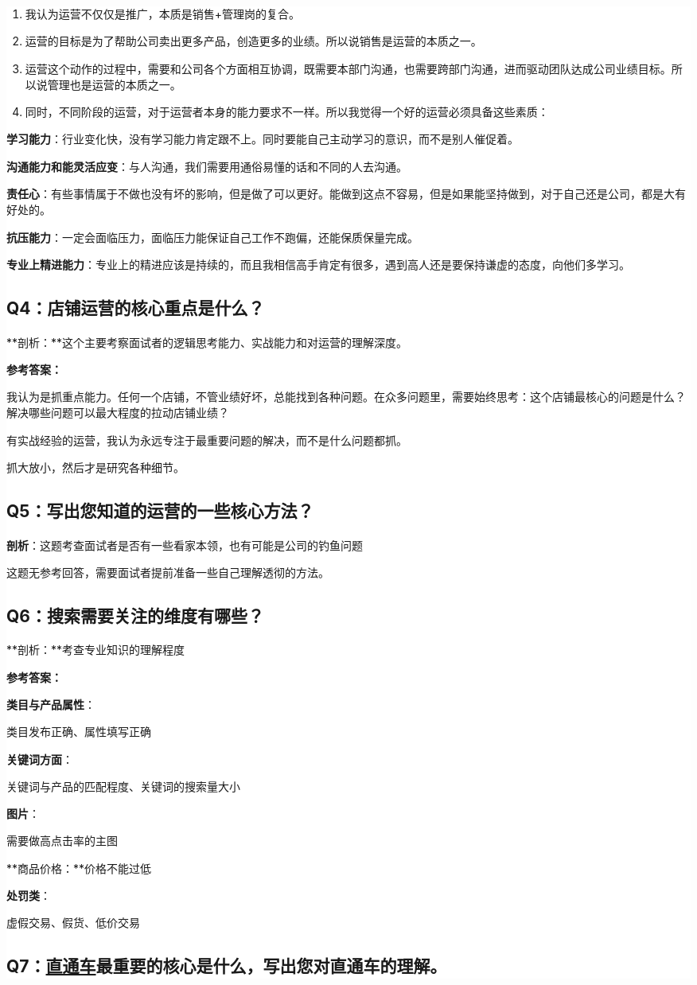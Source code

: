 1. 我认为运营不仅仅是推广，本质是销售+管理岗的复合。
2. 运营的目标是为了帮助公司卖出更多产品，创造更多的业绩。所以说销售是运营的本质之一。
3. 运营这个动作的过程中，需要和公司各个方面相互协调，既需要本部门沟通，也需要跨部门沟通，进而驱动团队达成公司业绩目标。所以说管理也是运营的本质之一。

4. 同时，不同阶段的运营，对于运营者本身的能力要求不一样。所以我觉得一个好的运营必须具备这些素质：


**学习能力**：行业变化快，没有学习能力肯定跟不上。同时要能自己主动学习的意识，而不是别人催促着。

**沟通能力和能灵活应变**：与人沟通，我们需要用通俗易懂的话和不同的人去沟通。

**责任心**：有些事情属于不做也没有坏的影响，但是做了可以更好。能做到这点不容易，但是如果能坚持做到，对于自己还是公司，都是大有好处的。

**抗压能力**：一定会面临压力，面临压力能保证自己工作不跑偏，还能保质保量完成。

**专业上精进能力**：专业上的精进应该是持续的，而且我相信高手肯定有很多，遇到高人还是要保持谦虚的态度，向他们多学习。

## **Q4：店铺运营的核心重点是什么？**

**剖析：**这个主要考察面试者的逻辑思考能力、实战能力和对运营的理解深度。

**参考答案：**

我认为是抓重点能力。任何一个店铺，不管业绩好坏，总能找到各种问题。在众多问题里，需要始终思考：这个店铺最核心的问题是什么？解决哪些问题可以最大程度的拉动店铺业绩？

有实战经验的运营，我认为永远专注于最重要问题的解决，而不是什么问题都抓。

抓大放小，然后才是研究各种细节。

## **Q5：写出您知道的运营的一些核心方法？**

**剖析**：这题考查面试者是否有一些看家本领，也有可能是公司的钓鱼问题

这题无参考回答，需要面试者提前准备一些自己理解透彻的方法。



## **Q6：搜索需要关注的维度有哪些？**

**剖析：**考查专业知识的理解程度

**参考答案：**

**类目与产品属性**：

类目发布正确、属性填写正确

**关键词方面**：

关键词与产品的匹配程度、关键词的搜索量大小

**图片**：

需要做高点击率的主图

**商品价格：**价格不能过低

**处罚类**：

虚假交易、假货、低价交易

## **Q7：[直通车](https://www.zhihu.com/search?q=直通车&search_source=Entity&hybrid_search_source=Entity&hybrid_search_extra={"sourceType"%3A"answer"%2C"sourceId"%3A722954794})最重要的核心是什么，写出您对直通车的理解。**
